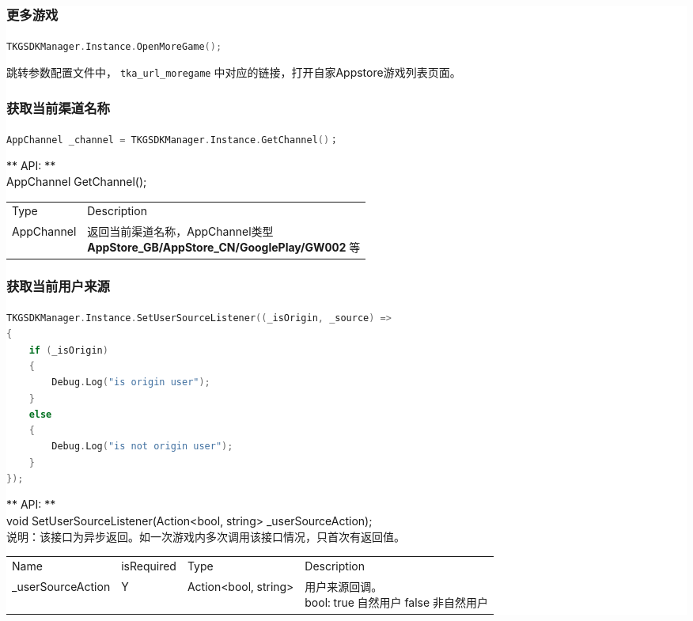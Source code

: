 
### 更多游戏
```c
TKGSDKManager.Instance.OpenMoreGame();
```
跳转参数配置文件中， `tka_url_moregame` 中对应的链接，打开自家Appstore游戏列表页面。

### 获取当前渠道名称
```c
AppChannel _channel = TKGSDKManager.Instance.GetChannel()；
```
** API: **     
AppChannel GetChannel();
<table>
  <tr>
    <td>Type</td>
    <td>Description</td>
  </tr>
  <tr>
    <td>AppChannel</td>
    <td>返回当前渠道名称，AppChannel类型 <br />
    <b> AppStore_GB/AppStore_CN/GooglePlay/GW002</b> 等
    </td>
  </tr>
</table> 


###  获取当前用户来源
```c
TKGSDKManager.Instance.SetUserSourceListener((_isOrigin, _source) =>
{
    if (_isOrigin)
    {
        Debug.Log("is origin user");
    }
    else
    {
        Debug.Log("is not origin user");
    }
});
```
** API: **     
void SetUserSourceListener(Action<bool, string> _userSourceAction);    
说明：该接口为异步返回。如一次游戏内多次调用该接口情况，只首次有返回值。     
<table>
  <tr>
      <td>Name</td>
      <td>isRequired</td>
      <td>Type</td>
      <td>Description</td>
    </tr>
    <tr>
      <td>_userSourceAction</td>
      <td>Y</td>
      <td>
      Action&lt;bool, string&gt;
      </td>
      <td>
      用户来源回调。     <br />
      bool: true 自然用户 false 非自然用户 <br />
      </td>
    </tr>
</table>
